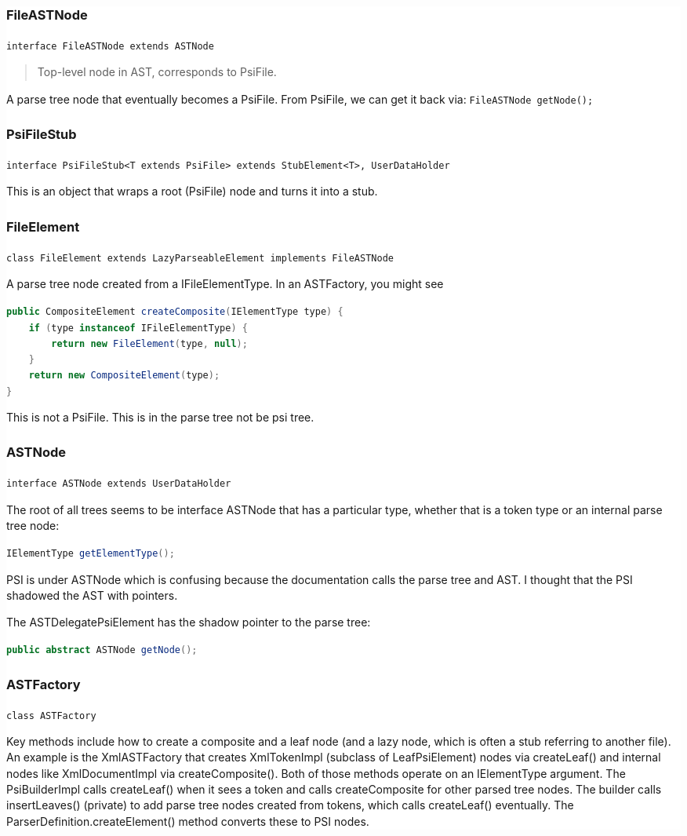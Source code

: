 ### FileASTNode

`interface FileASTNode extends ASTNode`

> Top-level node in AST, corresponds to PsiFile.

A parse tree node that eventually becomes a PsiFile. From PsiFile, we can get it back via: `FileASTNode getNode();`

### PsiFileStub

`interface PsiFileStub<T extends PsiFile> extends StubElement<T>, UserDataHolder`

This is an object that wraps a root (PsiFile) node and turns it into a stub.

### FileElement

`class FileElement extends LazyParseableElement implements FileASTNode`

A parse tree node created from a IFileElementType. In an ASTFactory, you might see

```java
public CompositeElement createComposite(IElementType type) {
    if (type instanceof IFileElementType) {
        return new FileElement(type, null);
    }
    return new CompositeElement(type);
}
```

This is not a PsiFile. This is in the parse tree not be psi tree.

### ASTNode

`interface ASTNode extends UserDataHolder`

The root of all trees seems to be interface ASTNode that has a particular type, whether that is a token type or an internal parse tree node:

```java
IElementType getElementType();
```

PSI is under ASTNode which is confusing because the documentation calls the parse tree and AST. I thought that the PSI shadowed the AST with pointers.

The ASTDelegatePsiElement has the shadow pointer to the parse tree:

```java
public abstract ASTNode getNode();
```

### ASTFactory

`class ASTFactory`

Key methods include how to create a composite and a leaf node (and a lazy node, which is often a stub referring to another file).  An example is the XmlASTFactory that creates XmlTokenImpl (subclass of LeafPsiElement) nodes via createLeaf() and internal nodes like XmlDocumentImpl via createComposite(). Both of those methods operate on an IElementType argument. The PsiBuilderImpl calls createLeaf() when it sees a token and calls createComposite for other parsed tree nodes. The builder calls insertLeaves() (private) to add parse tree nodes created from tokens, which calls createLeaf() eventually. The ParserDefinition.createElement() method converts these to PSI nodes.
